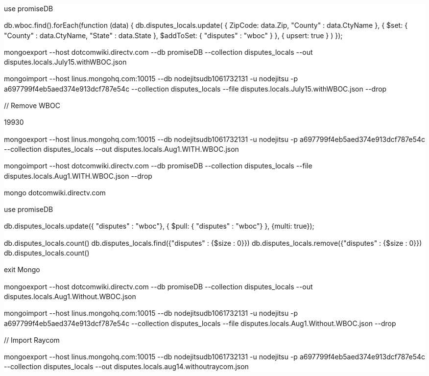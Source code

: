 use promiseDB


db.wboc.find().forEach(function (data) {
  db.disputes_locals.update(
   { ZipCode: data.Zip, "County" : data.CtyName },
   { $set: { "County" : data.CtyName,
             "State" : data.State },
    $addToSet: { "disputes" : "wboc" }
           },
           { upsert: true }
  )
});

mongoexport --host dotcomwiki.directv.com --db promiseDB --collection disputes_locals --out disputes.locals.July15.withWBOC.json

mongoimport --host linus.mongohq.com:10015 --db nodejitsudb1061732131 -u nodejitsu -p a697799f4eb5aed374e913dcf787e54c --collection disputes_locals --file disputes.locals.July15.withWBOC.json --drop


// Remove WBOC

19930


mongoexport --host linus.mongohq.com:10015 --db nodejitsudb1061732131 -u nodejitsu -p a697799f4eb5aed374e913dcf787e54c --collection disputes_locals --out disputes.locals.Aug1.WITH.WBOC.json

mongoimport --host dotcomwiki.directv.com --db promiseDB --collection disputes_locals  --file disputes.locals.Aug1.WITH.WBOC.json --drop

mongo dotcomwiki.directv.com

use promiseDB

db.disputes_locals.update({ "disputes" : "wboc"}, { $pull: { "disputes" : "wboc"} }, {multi: true});

db.disputes_locals.count()
db.disputes_locals.find({"disputes" : {$size : 0}})
db.disputes_locals.remove({"disputes" : {$size : 0}})
db.disputes_locals.count()

exit Mongo

mongoexport --host dotcomwiki.directv.com --db promiseDB --collection disputes_locals --out disputes.locals.Aug1.Without.WBOC.json

mongoimport --host linus.mongohq.com:10015 --db nodejitsudb1061732131 -u nodejitsu -p a697799f4eb5aed374e913dcf787e54c --collection disputes_locals --file disputes.locals.Aug1.Without.WBOC.json --drop



// Import Raycom


mongoexport --host linus.mongohq.com:10015 --db nodejitsudb1061732131 -u nodejitsu -p a697799f4eb5aed374e913dcf787e54c --collection disputes_locals --out disputes.locals.aug14.withoutraycom.json
